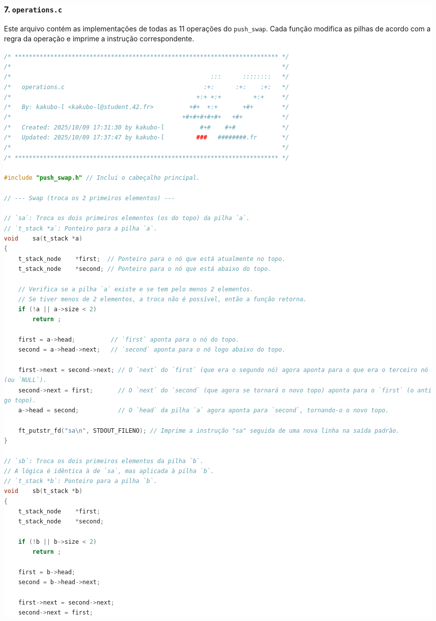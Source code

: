 ### 7. `operations.c`

Este arquivo contém as implementações de todas as 11 operações do `push_swap`. Cada função modifica as pilhas de acordo com a regra da operação e imprime a instrução correspondente.

```c
/* ************************************************************************** */
/*                                                                            */
/*                                                        :::      ::::::::   */
/*   operations.c                                       :+:      :+:    :+:   */
/*                                                    +:+ +:+         +:+     */
/*   By: kakubo-l <kakubo-l@student.42.fr>          +#+  +:+       +#+        */
/*                                                +#+#+#+#+#+   +#+           */
/*   Created: 2025/10/09 17:31:30 by kakubo-l          #+#    #+#             */
/*   Updated: 2025/10/09 17:37:47 by kakubo-l         ###   ########.fr       */
/*                                                                            */
/* ************************************************************************** */

#include "push_swap.h" // Inclui o cabeçalho principal.

// --- Swap (troca os 2 primeiros elementos) ---

// `sa`: Troca os dois primeiros elementos (os do topo) da pilha `a`.
// `t_stack *a`: Ponteiro para a pilha `a`.
void	sa(t_stack *a)
{
	t_stack_node	*first;  // Ponteiro para o nó que está atualmente no topo.
	t_stack_node	*second; // Ponteiro para o nó que está abaixo do topo.

	// Verifica se a pilha `a` existe e se tem pelo menos 2 elementos.
	// Se tiver menos de 2 elementos, a troca não é possível, então a função retorna.
	if (!a || a->size < 2)
		return ;

	first = a->head;          // `first` aponta para o nó do topo.
	second = a->head->next;   // `second` aponta para o nó logo abaixo do topo.

	first->next = second->next; // O `next` do `first` (que era o segundo nó) agora aponta para o que era o terceiro nó (ou `NULL`).
	second->next = first;       // O `next` do `second` (que agora se tornará o novo topo) aponta para o `first` (o antigo topo).
	a->head = second;           // O `head` da pilha `a` agora aponta para `second`, tornando-o o novo topo.

	ft_putstr_fd("sa\n", STDOUT_FILENO); // Imprime a instrução "sa" seguida de uma nova linha na saída padrão.
}

// `sb`: Troca os dois primeiros elementos da pilha `b`.
// A lógica é idêntica à de `sa`, mas aplicada à pilha `b`.
// `t_stack *b`: Ponteiro para a pilha `b`.
void	sb(t_stack *b)
{
	t_stack_node	*first;
	t_stack_node	*second;

	if (!b || b->size < 2)
		return ;

	first = b->head;
	second = b->head->next;

	first->next = second->next;
	second->next = first;
```